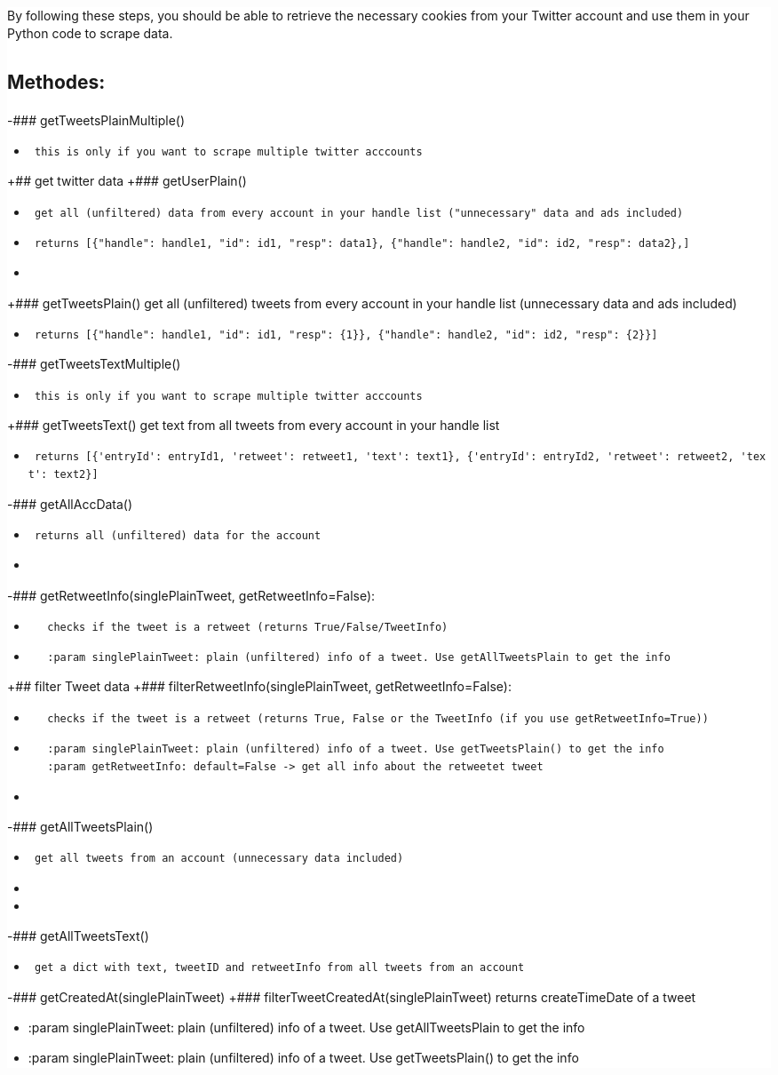  By following these steps, you should be able to retrieve the necessary cookies from your Twitter account and use them in your Python code to scrape data.
 
 ## Methodes:
 
-### getTweetsPlainMultiple()
-      this is only if you want to scrape multiple twitter acccounts
+## get twitter data
+### getUserPlain()
+      get all (unfiltered) data from every account in your handle list ("unnecessary" data and ads included)
+      returns [{"handle": handle1, "id": id1, "resp": data1}, {"handle": handle2, "id": id2, "resp": data2},]
+
+### getTweetsPlain()
       get all (unfiltered) tweets from every account in your handle list (unnecessary data and ads included)
+      returns [{"handle": handle1, "id": id1, "resp": {1}}, {"handle": handle2, "id": id2, "resp": {2}}]
      
-### getTweetsTextMultiple()
-      this is only if you want to scrape multiple twitter acccounts
+### getTweetsText()
       get text from all tweets from every account in your handle list
+      returns [{'entryId': entryId1, 'retweet': retweet1, 'text': text1}, {'entryId': entryId2, 'retweet': retweet2, 'text': text2}]
 
-### getAllAccData()
-      returns all (unfiltered) data for the account
-
-### getRetweetInfo(singlePlainTweet, getRetweetInfo=False):
-        checks if the tweet is a retweet (returns True/False/TweetInfo)
 
-        :param singlePlainTweet: plain (unfiltered) info of a tweet. Use getAllTweetsPlain to get the info
+## filter Tweet data
+### filterRetweetInfo(singlePlainTweet, getRetweetInfo=False):
+        checks if the tweet is a retweet (returns True, False or the TweetInfo (if you use getRetweetInfo=True))
+        :param singlePlainTweet: plain (unfiltered) info of a tweet. Use getTweetsPlain() to get the info
         :param getRetweetInfo: default=False -> get all info about the retweetet tweet
-        
-### getAllTweetsPlain()
-      get all tweets from an account (unnecessary data included)
-
-
-### getAllTweetsText()
-      get a dict with text, tweetID and retweetInfo from all tweets from an account
       
-### getCreatedAt(singlePlainTweet)
+### filterTweetCreatedAt(singlePlainTweet)
     returns createTimeDate of a tweet
-    :param singlePlainTweet: plain (unfiltered) info of a tweet. Use getAllTweetsPlain to get the info
+    :param singlePlainTweet: plain (unfiltered) info of a tweet. Use getTweetsPlain() to get the info
 